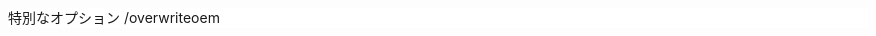 </td>
</tr>
<tr>
<th colspan="2">
特別なオプション
</th>
</tr>
<tr class="alternateRow">
<td style="border:1px solid black;">
/overwriteoem
</td>
